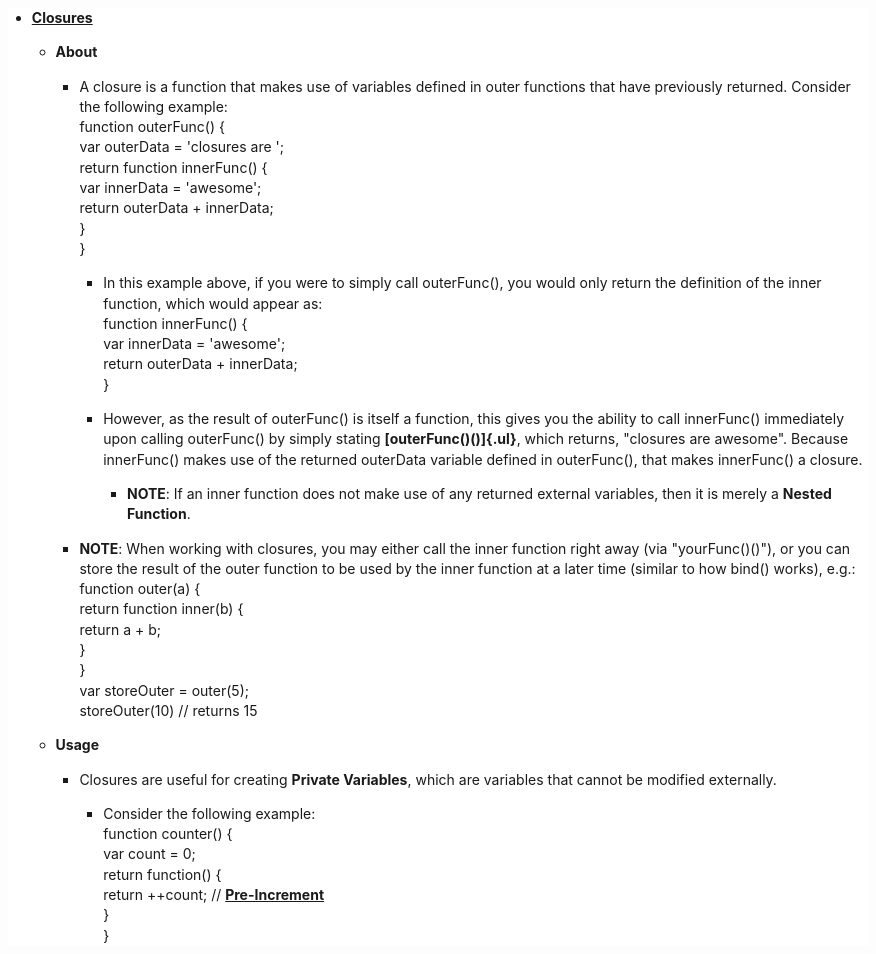 -   [**Closures**](https://developer.mozilla.org/en-US/docs/Web/JavaScript/Closures)

    -   **About**

        -   A closure is a function that makes use of variables defined
            in outer functions that have previously returned. Consider
            the following example:\
            function outerFunc() {\
            var outerData = \'closures are \';\
            return function innerFunc() {\
            var innerData = \'awesome\';\
            return outerData + innerData;\
            }\
            }

            -   In this example above, if you were to simply call
                outerFunc(), you would only return the definition of the
                inner function, which would appear as:\
                function innerFunc() {\
                var innerData = \'awesome\';\
                return outerData + innerData;\
                }

            -   However, as the result of outerFunc() is itself a
                function, this gives you the ability to call innerFunc()
                immediately upon calling outerFunc() by simply stating
                **[outerFunc()()]{.ul}**, which returns, \"closures are
                awesome\". Because innerFunc() makes use of the returned
                outerData variable defined in outerFunc(), that makes
                innerFunc() a closure.

                -   **NOTE**: If an inner function does not make use of
                    any returned external variables, then it is merely a
                    **Nested Function**.

        -   **NOTE**: When working with closures, you may either call
            the inner function right away (via \"yourFunc()()\"), or you
            can store the result of the outer function to be used by the
            inner function at a later time (similar to how bind()
            works), e.g.:\
            function outer(a) {\
            return function inner(b) {\
            return a + b;\
            }\
            }\
            var storeOuter = outer(5);\
            storeOuter(10) // returns 15

    -   **Usage**

        -   Closures are useful for creating **Private Variables**,
            which are variables that cannot be modified externally.

            -   Consider the following example:\
                function counter() {\
                var count = 0;\
                return function() {\
                return ++count; //
                [**Pre-Increment**](https://developer.mozilla.org/en-US/docs/Web/JavaScript/Reference/Operators/Arithmetic_Operators#Increment_())\
                }\
                }
